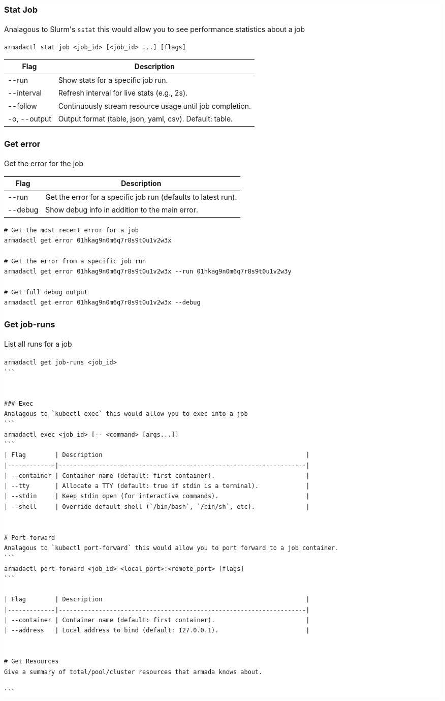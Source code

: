 ### Stat Job

Analagous to Slurm's `sstat` this would allow you to see performance statistics about a job
```
armadactl stat job <job_id> [<job_id> ...] [flags]
```

| Flag        | Description                                                        |
|-------------|--------------------------------------------------------------------|
| --run       | Show stats for a specific job run.                                 |
| --interval  | Refresh interval for live stats (e.g., 2s).                        |
| --follow    | Continuously stream resource usage until job completion.           |
| -o, --output| Output format (table, json, yaml, csv). Default: table.            |

###  Get error
Get the error for the job

| Flag        | Description                                                    |
|-------------|----------------------------------------------------------------|
| --run       | Get the error for a specific job run (defaults to latest run). |
| --debug     | Show debug info in addition to the main error.                 |

```
# Get the most recent error for a job
armadactl get error 01hkag9n0m6q7r8s9t0u1v2w3x

# Get the error from a specific job run
armadactl get error 01hkag9n0m6q7r8s9t0u1v2w3x --run 01hkag9n0m6q7r8s9t0u1v2w3y

# Get full debug output
armadactl get error 01hkag9n0m6q7r8s9t0u1v2w3x --debug
```

### Get job-runs

List all runs for a job
````
armadactl get job-runs <job_id>
```


### Exec
Analagous to `kubectl exec` this would allow you to exec into a job
```
armadactl exec <job_id> [-- <command> [args...]]
```
| Flag        | Description                                                        |
|-------------|--------------------------------------------------------------------|
| --container | Container name (default: first container).                         |
| --tty       | Allocate a TTY (default: true if stdin is a terminal).             |
| --stdin     | Keep stdin open (for interactive commands).                        |
| --shell     | Override default shell (`/bin/bash`, `/bin/sh`, etc).              |


# Port-forward
Analagous to `kubectl port-forward` this would allow you to port forward to a job container.
```
armadactl port-forward <job_id> <local_port>:<remote_port> [flags]
```

| Flag        | Description                                                        |
|-------------|--------------------------------------------------------------------|
| --container | Container name (default: first container).                         |
| --address   | Local address to bind (default: 127.0.0.1).                        |


# Get Resources
Give a summary of total/pool/cluster resources that armada knows about.

```
````